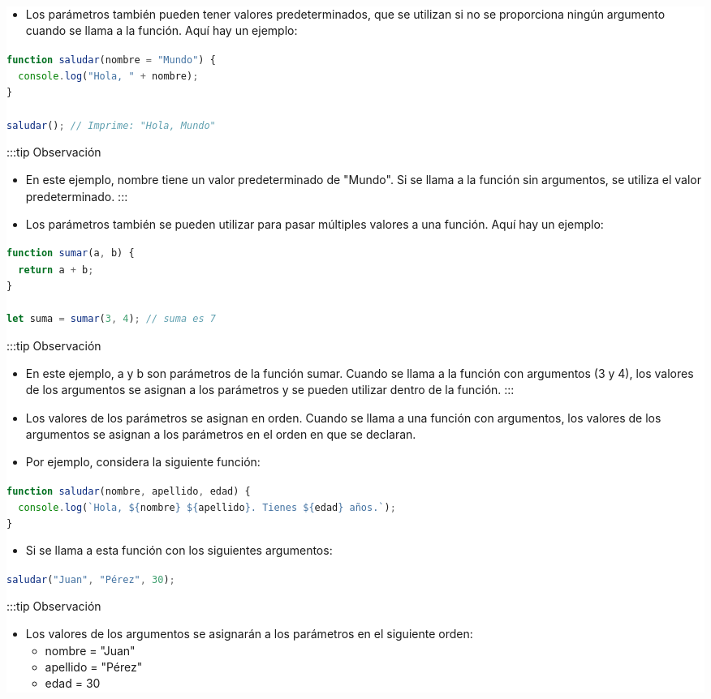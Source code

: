 
- Los parámetros también pueden tener valores predeterminados, que se utilizan si no se proporciona ningún argumento cuando se llama a la función. Aquí hay un ejemplo:

```js
function saludar(nombre = "Mundo") {
  console.log("Hola, " + nombre);
}

saludar(); // Imprime: "Hola, Mundo"

```
:::tip Observación
- En este ejemplo, nombre tiene un valor predeterminado de "Mundo". Si se llama a la función sin argumentos, se utiliza el valor predeterminado.
:::

- Los parámetros también se pueden utilizar para pasar múltiples valores a una función. Aquí hay un ejemplo:
```js
function sumar(a, b) {
  return a + b;
}

let suma = sumar(3, 4); // suma es 7

```
:::tip Observación
- En este ejemplo, a y b son parámetros de la función sumar. Cuando se llama a la función con argumentos (3 y 4), los valores de los argumentos se asignan a los parámetros y se pueden utilizar dentro de la función.
:::


-   Los valores de los parámetros se asignan en orden. Cuando se llama a una función con argumentos, los valores de los argumentos se asignan a los parámetros en el orden en que se declaran.
- Por ejemplo, considera la siguiente función:


```js
function saludar(nombre, apellido, edad) {
  console.log(`Hola, ${nombre} ${apellido}. Tienes ${edad} años.`);
}

```
- Si se llama a esta función con los siguientes argumentos:

```js
saludar("Juan", "Pérez", 30);

```


:::tip Observación
- Los valores de los argumentos se asignarán a los parámetros en el siguiente orden:
  - nombre = "Juan"
  - apellido = "Pérez"
  - edad = 30
